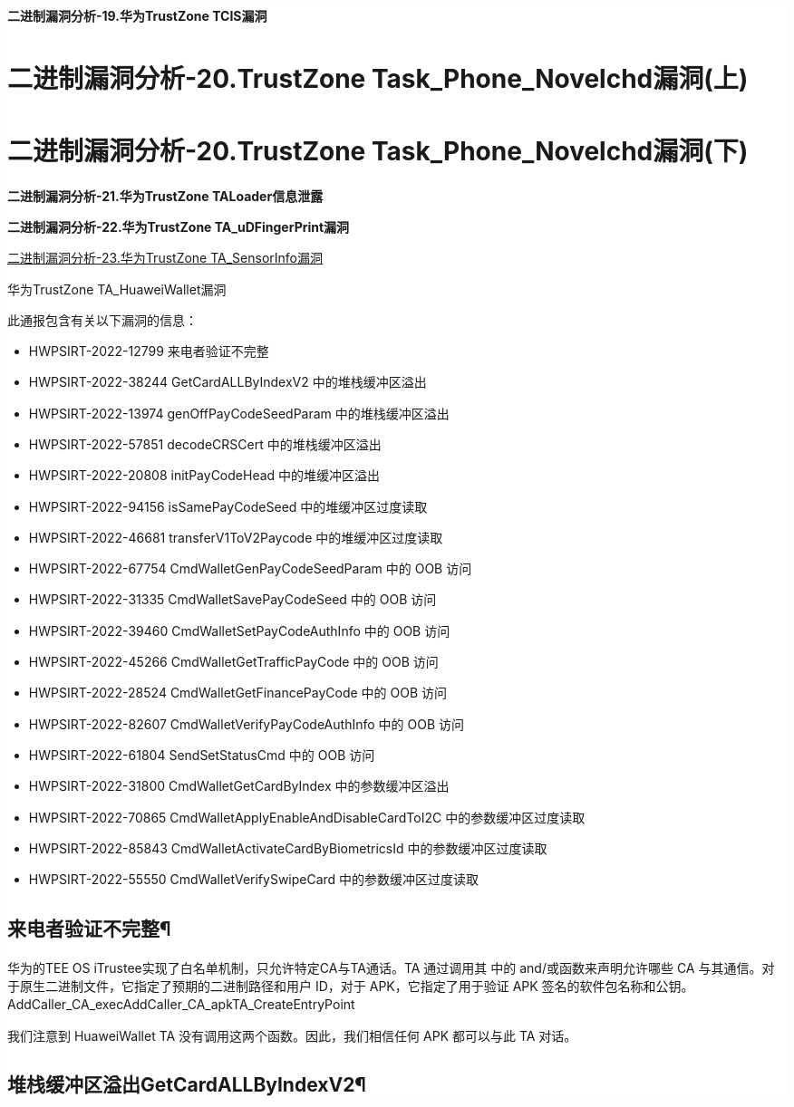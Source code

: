 **二进制漏洞分析-19.华为TrustZone TCIS漏洞**  
# 二进制漏洞分析-20.TrustZone Task_Phone_Novelchd漏洞(上)  
# 二进制漏洞分析-20.TrustZone Task_Phone_Novelchd漏洞(下)  
  
**二进制漏洞分析-21.华为TrustZone TALoader信息泄露**  
  
**二进制漏洞分析-22.华为TrustZone TA_uDFingerPrint漏洞**  
  
[二进制漏洞分析-23.华为TrustZone TA_SensorInfo漏洞](http://mp.weixin.qq.com/s?__biz=MzkwOTE5MDY5NA==&mid=2247490585&idx=1&sn=2faddfd110b2d3138fd9b79bc394657b&chksm=c13f2f50f648a6468c996f1254c8fa11850f1c149579d3ffae35dc28a93e284f43dfe54e05f1&scene=21#wechat_redirect)  
  
  
华为TrustZone TA_HuaweiWallet漏洞  
  
  
此通报包含有关以下漏洞的信息：  
- HWPSIRT-2022-12799 来电者验证不完整  
  
- HWPSIRT-2022-38244 GetCardALLByIndexV2 中的堆栈缓冲区溢出  
  
- HWPSIRT-2022-13974 genOffPayCodeSeedParam 中的堆栈缓冲区溢出  
  
- HWPSIRT-2022-57851 decodeCRSCert 中的堆栈缓冲区溢出  
  
- HWPSIRT-2022-20808 initPayCodeHead 中的堆缓冲区溢出  
  
- HWPSIRT-2022-94156 isSamePayCodeSeed 中的堆缓冲区过度读取  
  
- HWPSIRT-2022-46681 transferV1ToV2Paycode 中的堆缓冲区过度读取  
  
- HWPSIRT-2022-67754 CmdWalletGenPayCodeSeedParam 中的 OOB 访问  
  
- HWPSIRT-2022-31335 CmdWalletSavePayCodeSeed 中的 OOB 访问  
  
- HWPSIRT-2022-39460 CmdWalletSetPayCodeAuthInfo 中的 OOB 访问  
  
- HWPSIRT-2022-45266 CmdWalletGetTrafficPayCode 中的 OOB 访问  
  
- HWPSIRT-2022-28524 CmdWalletGetFinancePayCode 中的 OOB 访问  
  
- HWPSIRT-2022-82607 CmdWalletVerifyPayCodeAuthInfo 中的 OOB 访问  
  
- HWPSIRT-2022-61804 SendSetStatusCmd 中的 OOB 访问  
  
- HWPSIRT-2022-31800 CmdWalletGetCardByIndex 中的参数缓冲区溢出  
  
- HWPSIRT-2022-70865 CmdWalletApplyEnableAndDisableCardToI2C 中的参数缓冲区过度读取  
  
- HWPSIRT-2022-85843 CmdWalletActivateCardByBiometricsId 中的参数缓冲区过度读取  
  
- HWPSIRT-2022-55550 CmdWalletVerifySwipeCard 中的参数缓冲区过度读取  
  
## 来电者验证不完整¶  
  
华为的TEE OS iTrustee实现了白名单机制，只允许特定CA与TA通话。TA 通过调用其 中的 and/或函数来声明允许哪些 CA 与其通信。对于原生二进制文件，它指定了预期的二进制路径和用户 ID，对于 APK，它指定了用于验证 APK 签名的软件包名称和公钥。AddCaller_CA_execAddCaller_CA_apkTA_CreateEntryPoint  
  
我们注意到 HuaweiWallet TA 没有调用这两个函数。因此，我们相信任何 APK 都可以与此 TA 对话。  
## 堆栈缓冲区溢出GetCardALLByIndexV2¶  
  
